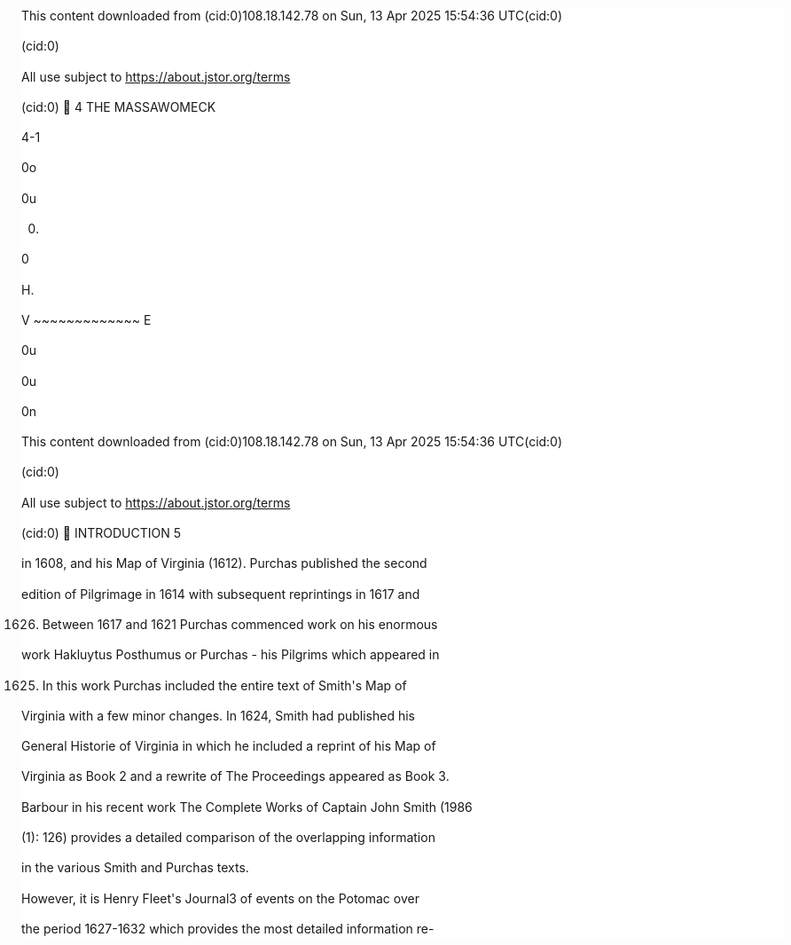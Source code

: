 This content downloaded from 
(cid:0)108.18.142.78 on Sun, 13 Apr 2025 15:54:36 UTC(cid:0)

(cid:0) 

All use subject to https://about.jstor.org/terms

(cid:0)
 4 THE MASSAWOMECK

 4-1

 0o

 0u

 0.

 0

 H.

 V ~~~~~~~~~~~~~ E

 0u

 0u

 0n

This content downloaded from 
(cid:0)108.18.142.78 on Sun, 13 Apr 2025 15:54:36 UTC(cid:0)

(cid:0) 

All use subject to https://about.jstor.org/terms

(cid:0)
 INTRODUCTION 5

 in 1608, and his Map of Virginia (1612). Purchas published the second

 edition of Pilgrimage in 1614 with subsequent reprintings in 1617 and

 1626. Between 1617 and 1621 Purchas commenced work on his enormous

 work Hakluytus Posthumus or Purchas - his Pilgrims which appeared in

 1625. In this work Purchas included the entire text of Smith's Map of

 Virginia with a few minor changes. In 1624, Smith had published his

 General Historie of Virginia in which he included a reprint of his Map of

 Virginia as Book 2 and a rewrite of The Proceedings appeared as Book 3.

 Barbour in his recent work The Complete Works of Captain John Smith (1986

 (1): 126) provides a detailed comparison of the overlapping information

 in the various Smith and Purchas texts.

 However, it is Henry Fleet's Journal3 of events on the Potomac over

 the period 1627-1632 which provides the most detailed information re-

